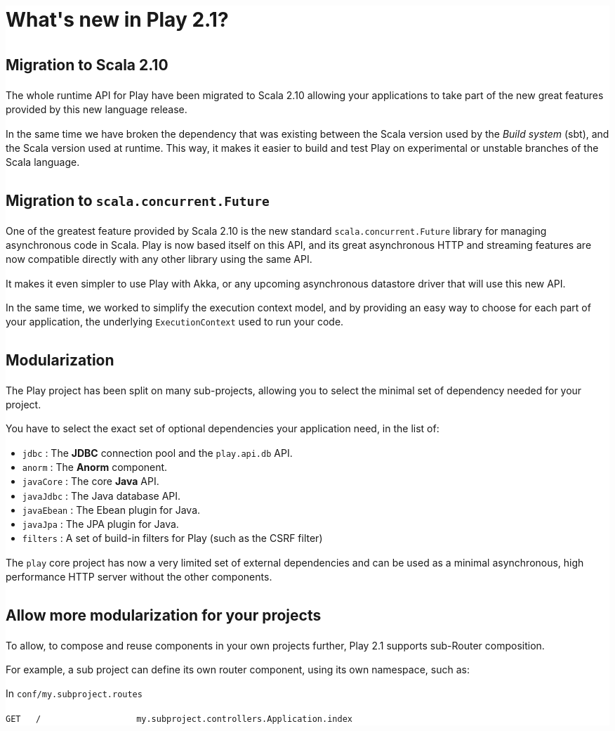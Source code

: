 

# What's new in Play 2.1?

## Migration to Scala 2.10 

The whole runtime API for Play have been migrated to Scala 2.10 allowing your applications to take part of the new great features provided by this new language release. 

In the same time we have broken the dependency that was existing between the Scala version used by the _Build system_ (sbt), and the Scala version used at runtime. This way, it makes it easier to build and test Play on experimental or unstable branches of the Scala language.

## Migration to `scala.concurrent.Future`

One of the greatest feature provided by Scala 2.10 is the new standard `scala.concurrent.Future` library for managing asynchronous code in Scala. Play is now based itself on this API, and its great asynchronous HTTP and streaming features are now compatible directly with any other library using the same API. 

It makes it even simpler to use Play with Akka, or any upcoming asynchronous datastore driver that will use this new API.

In the same time, we worked to simplify the execution context model, and by providing an easy way to choose for each part of your application, the underlying `ExecutionContext` used to run your code. 

## Modularization

The Play project has been split on many sub-projects, allowing you to select the minimal set of dependency needed for your project. 

You have to select the exact set of optional dependencies your application need, in the list of:

- `jdbc` : The **JDBC** connection pool and the `play.api.db` API. 
- `anorm` : The **Anorm** component.
- `javaCore` : The core **Java** API.
- `javaJdbc` : The Java database API.
- `javaEbean` : The Ebean plugin for Java.
- `javaJpa` : The JPA plugin for Java.
- `filters` : A set of build-in filters for Play (such as the CSRF filter)

The `play` core project has now a very limited set of external dependencies and can be used as a minimal asynchronous, high performance HTTP server without the other components.

## Allow more modularization for your projects

To allow, to compose and reuse components in your own projects further, Play 2.1 supports sub-Router composition.

For example, a sub project can define its own router component, using its own namespace, such as:

In `conf/my.subproject.routes`

```
GET   /                   my.subproject.controllers.Application.index
```
